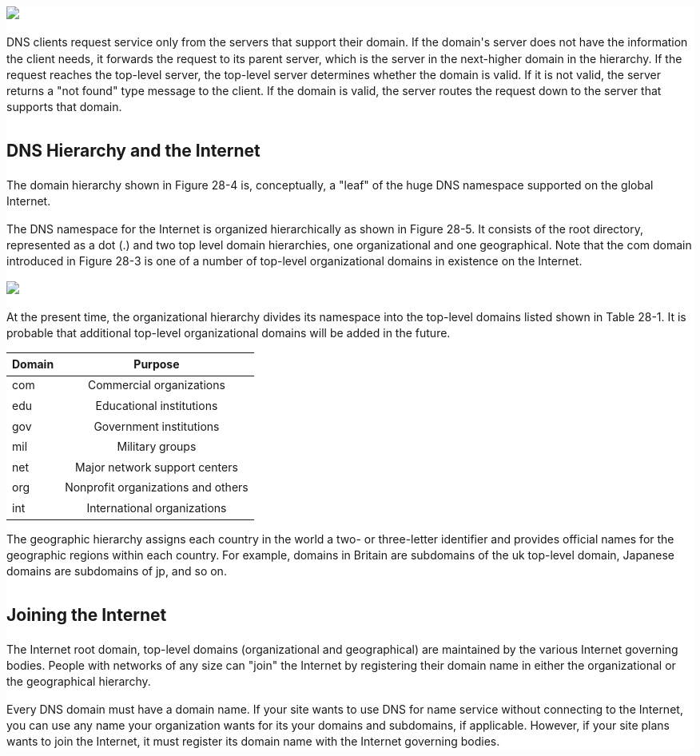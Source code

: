 ![](https://docs.oracle.com/cd/E19455-01/806-1387/images/ad1intro.fig2387.epsi.gif)

DNS clients request service only from the servers that support their domain. If the domain's server does not have the information the client needs, it forwards the request to its parent server, which is the server in the next-higher domain in the hierarchy. If the request reaches the top-level server, the top-level server determines whether the domain is valid. If it is not valid, the server returns a "not found" type message to the client. If the domain is valid, the server routes the request down to the server that supports that domain.

## DNS Hierarchy and the Internet

The domain hierarchy shown in Figure 28-4 is, conceptually, a "leaf" of the huge DNS namespace supported on the global Internet.

The DNS namespace for the Internet is organized hierarchically as shown in Figure 28-5. It consists of the root directory, represented as a dot (.) and two top level domain hierarchies, one organizational and one geographical. Note that the com domain introduced in Figure 28-3 is one of a number of top-level organizational domains in existence on the Internet.

![](https://docs.oracle.com/cd/E19455-01/806-1387/images/ad1intro.fig2388.epsi.gif)

At the present time, the organizational hierarchy divides its namespace into the top-level domains listed shown in Table 28-1. It is probable that additional top-level organizational domains will be added in the future.

| Domain | Purpose |
| ------ |:-------:|
| com	 | Commercial organizations |
| edu	 | Educational institutions |
| gov	 | Government institutions  |
| mil	 | Military groups 	    |
| net	 | Major network support centers |
| org	 | Nonprofit organizations and others  |
| int	 | International organizations |

The geographic hierarchy assigns each country in the world a two- or three-letter identifier and provides official names for the geographic regions within each country. For example, domains in Britain are subdomains of the uk top-level domain, Japanese domains are subdomains of jp, and so on.

## Joining the Internet

The Internet root domain, top-level domains (organizational and geographical) are maintained by the various Internet governing bodies. People with networks of any size can "join" the Internet by registering their domain name in either the organizational or the geographical hierarchy.

Every DNS domain must have a domain name. If your site wants to use DNS for name service without connecting to the Internet, you can use any name your organization wants for its your domains and subdomains, if applicable. However, if your site plans wants to join the Internet, it must register its domain name with the Internet governing bodies.
